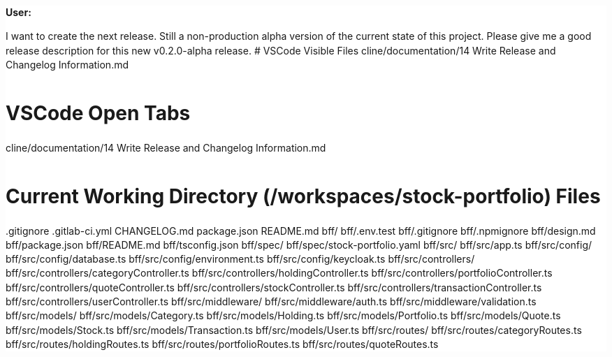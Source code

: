 **User:**

<task>
I want to create the next release. Still a non-production alpha version of the current state of this project. Please give me a good release description for this new v0.2.0-alpha release.
</task>
<environment_details>
# VSCode Visible Files
cline/documentation/14 Write Release and Changelog Information.md

# VSCode Open Tabs
cline/documentation/14 Write Release and Changelog Information.md

# Current Working Directory (/workspaces/stock-portfolio) Files
.gitignore
.gitlab-ci.yml
CHANGELOG.md
package.json
README.md
bff/
bff/.env.test
bff/.gitignore
bff/.npmignore
bff/design.md
bff/package.json
bff/README.md
bff/tsconfig.json
bff/spec/
bff/spec/stock-portfolio.yaml
bff/src/
bff/src/app.ts
bff/src/config/
bff/src/config/database.ts
bff/src/config/environment.ts
bff/src/config/keycloak.ts
bff/src/controllers/
bff/src/controllers/categoryController.ts
bff/src/controllers/holdingController.ts
bff/src/controllers/portfolioController.ts
bff/src/controllers/quoteController.ts
bff/src/controllers/stockController.ts
bff/src/controllers/transactionController.ts
bff/src/controllers/userController.ts
bff/src/middleware/
bff/src/middleware/auth.ts
bff/src/middleware/validation.ts
bff/src/models/
bff/src/models/Category.ts
bff/src/models/Holding.ts
bff/src/models/Portfolio.ts
bff/src/models/Quote.ts
bff/src/models/Stock.ts
bff/src/models/Transaction.ts
bff/src/models/User.ts
bff/src/routes/
bff/src/routes/categoryRoutes.ts
bff/src/routes/holdingRoutes.ts
bff/src/routes/portfolioRoutes.ts
bff/src/routes/quoteRoutes.ts